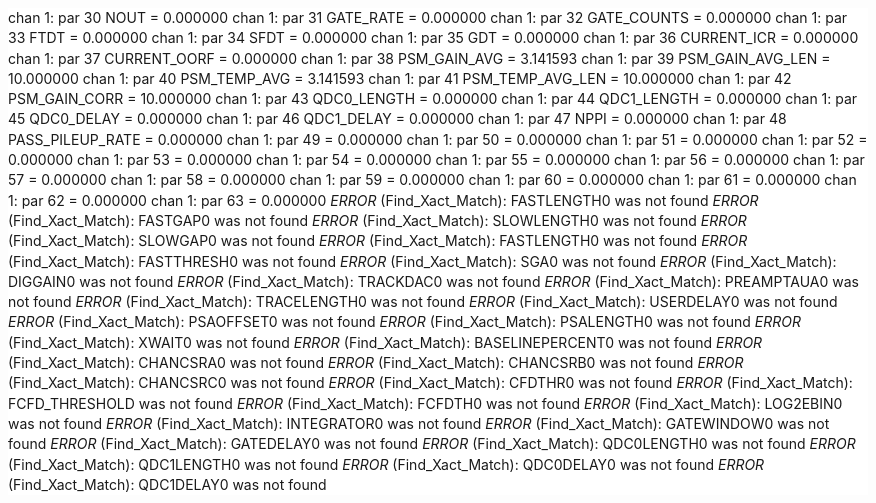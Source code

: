 chan 1: par 30 NOUT = 0.000000
chan 1: par 31 GATE_RATE = 0.000000
chan 1: par 32 GATE_COUNTS = 0.000000
chan 1: par 33 FTDT = 0.000000
chan 1: par 34 SFDT = 0.000000
chan 1: par 35 GDT = 0.000000
chan 1: par 36 CURRENT_ICR = 0.000000
chan 1: par 37 CURRENT_OORF = 0.000000
chan 1: par 38 PSM_GAIN_AVG = 3.141593
chan 1: par 39 PSM_GAIN_AVG_LEN = 10.000000
chan 1: par 40 PSM_TEMP_AVG = 3.141593
chan 1: par 41 PSM_TEMP_AVG_LEN = 10.000000
chan 1: par 42 PSM_GAIN_CORR = 10.000000
chan 1: par 43 QDC0_LENGTH = 0.000000
chan 1: par 44 QDC1_LENGTH = 0.000000
chan 1: par 45 QDC0_DELAY = 0.000000
chan 1: par 46 QDC1_DELAY = 0.000000
chan 1: par 47 NPPI = 0.000000
chan 1: par 48 PASS_PILEUP_RATE = 0.000000
chan 1: par 49  = 0.000000
chan 1: par 50  = 0.000000
chan 1: par 51  = 0.000000
chan 1: par 52  = 0.000000
chan 1: par 53  = 0.000000
chan 1: par 54  = 0.000000
chan 1: par 55  = 0.000000
chan 1: par 56  = 0.000000
chan 1: par 57  = 0.000000
chan 1: par 58  = 0.000000
chan 1: par 59  = 0.000000
chan 1: par 60  = 0.000000
chan 1: par 61  = 0.000000
chan 1: par 62  = 0.000000
chan 1: par 63  = 0.000000
*ERROR* (Find_Xact_Match): FASTLENGTH0 was not found
*ERROR* (Find_Xact_Match): FASTGAP0 was not found
*ERROR* (Find_Xact_Match): SLOWLENGTH0 was not found
*ERROR* (Find_Xact_Match): SLOWGAP0 was not found
*ERROR* (Find_Xact_Match): FASTLENGTH0 was not found
*ERROR* (Find_Xact_Match): FASTTHRESH0 was not found
*ERROR* (Find_Xact_Match): SGA0 was not found
*ERROR* (Find_Xact_Match): DIGGAIN0 was not found
*ERROR* (Find_Xact_Match): TRACKDAC0 was not found
*ERROR* (Find_Xact_Match): PREAMPTAUA0 was not found
*ERROR* (Find_Xact_Match): TRACELENGTH0 was not found
*ERROR* (Find_Xact_Match): USERDELAY0 was not found
*ERROR* (Find_Xact_Match): PSAOFFSET0 was not found
*ERROR* (Find_Xact_Match): PSALENGTH0 was not found
*ERROR* (Find_Xact_Match): XWAIT0 was not found
*ERROR* (Find_Xact_Match): BASELINEPERCENT0 was not found
*ERROR* (Find_Xact_Match): CHANCSRA0 was not found
*ERROR* (Find_Xact_Match): CHANCSRB0 was not found
*ERROR* (Find_Xact_Match): CHANCSRC0 was not found
*ERROR* (Find_Xact_Match): CFDTHR0 was not found
*ERROR* (Find_Xact_Match): FCFD_THRESHOLD was not found
*ERROR* (Find_Xact_Match): FCFDTH0 was not found
*ERROR* (Find_Xact_Match): LOG2EBIN0 was not found
*ERROR* (Find_Xact_Match): INTEGRATOR0 was not found
*ERROR* (Find_Xact_Match): GATEWINDOW0 was not found
*ERROR* (Find_Xact_Match): GATEDELAY0 was not found
*ERROR* (Find_Xact_Match): QDC0LENGTH0 was not found
*ERROR* (Find_Xact_Match): QDC1LENGTH0 was not found
*ERROR* (Find_Xact_Match): QDC0DELAY0 was not found
*ERROR* (Find_Xact_Match): QDC1DELAY0 was not found